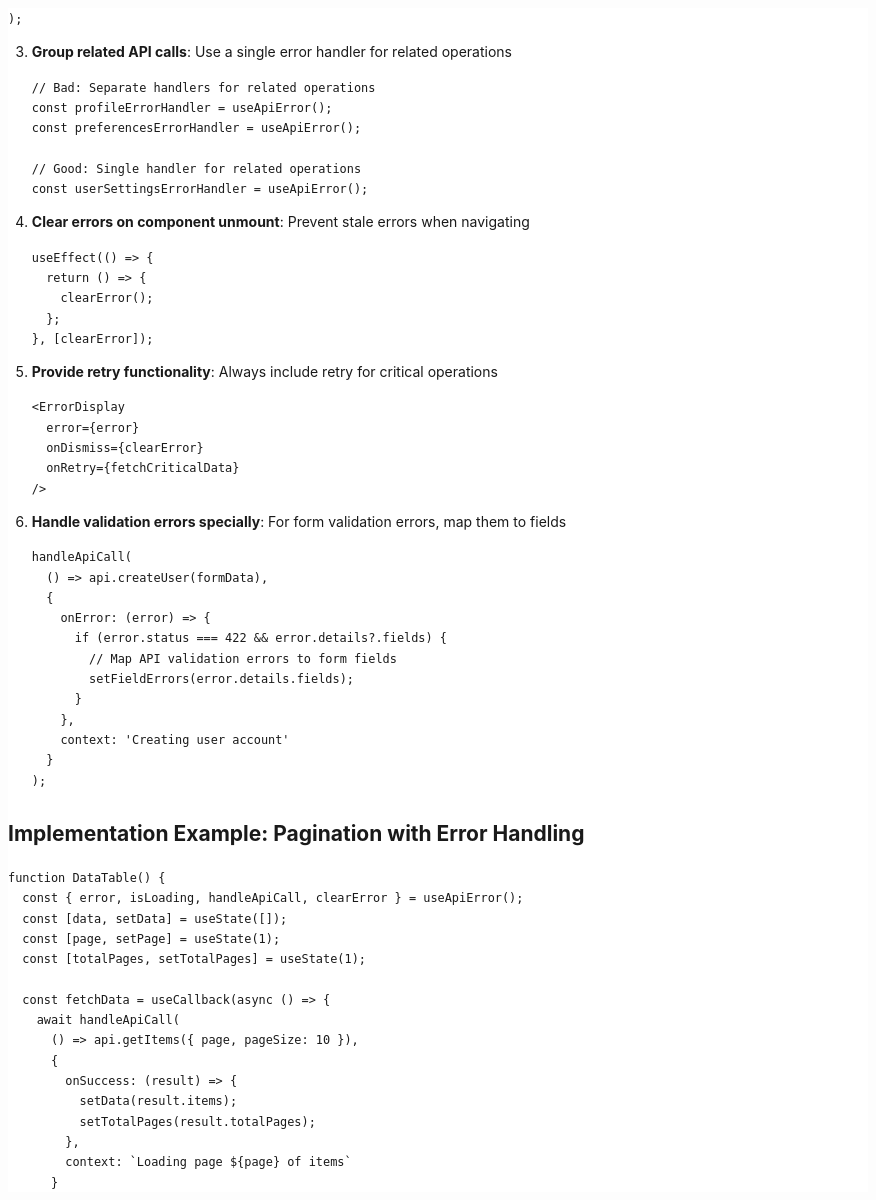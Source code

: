    ```tsx
   );
   ```

3. **Group related API calls**: Use a single error handler for related operations
   ```tsx
   // Bad: Separate handlers for related operations
   const profileErrorHandler = useApiError();
   const preferencesErrorHandler = useApiError();
   
   // Good: Single handler for related operations
   const userSettingsErrorHandler = useApiError();
   ```

4. **Clear errors on component unmount**: Prevent stale errors when navigating
   ```tsx
   useEffect(() => {
     return () => {
       clearError();
     };
   }, [clearError]);
   ```

5. **Provide retry functionality**: Always include retry for critical operations
   ```tsx
   <ErrorDisplay 
     error={error}
     onDismiss={clearError}
     onRetry={fetchCriticalData}
   />
   ```

6. **Handle validation errors specially**: For form validation errors, map them to fields
   ```tsx
   handleApiCall(
     () => api.createUser(formData),
     {
       onError: (error) => {
         if (error.status === 422 && error.details?.fields) {
           // Map API validation errors to form fields
           setFieldErrors(error.details.fields);
         }
       },
       context: 'Creating user account'
     }
   );
   ```

## Implementation Example: Pagination with Error Handling

```tsx
function DataTable() {
  const { error, isLoading, handleApiCall, clearError } = useApiError();
  const [data, setData] = useState([]);
  const [page, setPage] = useState(1);
  const [totalPages, setTotalPages] = useState(1);
  
  const fetchData = useCallback(async () => {
    await handleApiCall(
      () => api.getItems({ page, pageSize: 10 }),
      {
        onSuccess: (result) => {
          setData(result.items);
          setTotalPages(result.totalPages);
        },
        context: `Loading page ${page} of items`
      }
```